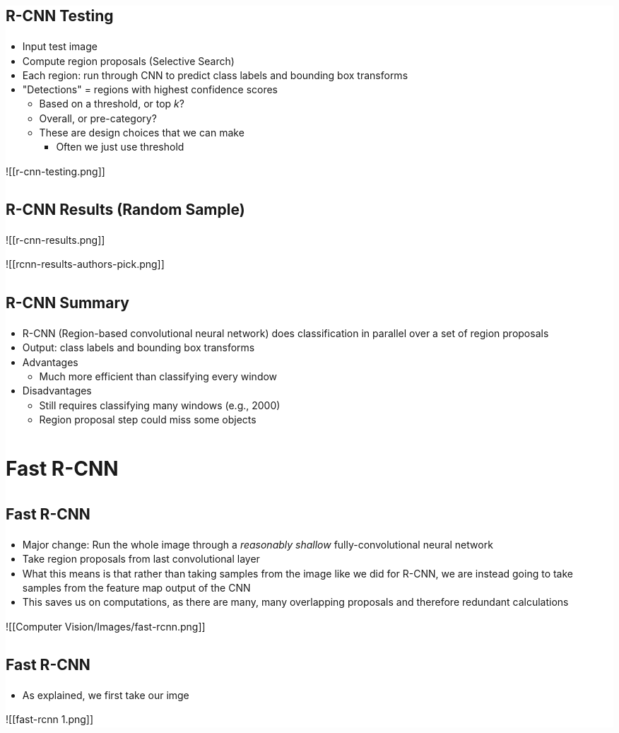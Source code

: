 ## R-CNN Testing
- Input test image
- Compute region proposals (Selective Search)
- Each region: run through CNN to predict class labels and bounding box transforms 
- "Detections" = regions with highest confidence scores
	- Based on a threshold, or top $k$?
	- Overall, or pre-category?
	- These are design choices that we can make
		- Often we just use threshold

![[r-cnn-testing.png]]

## R-CNN Results (Random Sample)

![[r-cnn-results.png]]

![[rcnn-results-authors-pick.png]]

## R-CNN Summary
- R-CNN (Region-based convolutional neural network) does classification in parallel over a set of region proposals
- Output: class labels and bounding box transforms
- Advantages
	- Much more efficient than classifying every window
- Disadvantages
	- Still requires classifying many windows (e.g., 2000)
	- Region proposal step could miss some objects

# Fast R-CNN

## Fast R-CNN
- Major change: Run the whole image through a _reasonably shallow_ fully-convolutional neural network
- Take region proposals from last convolutional layer
- What this means is that rather than taking samples from the image like we did for R-CNN, we are instead going to take samples from the feature map output of the CNN
- This saves us on computations, as there are many, many overlapping proposals and therefore redundant calculations

![[Computer Vision/Images/fast-rcnn.png]]

## Fast R-CNN
- As explained, we first take our imge

![[fast-rcnn 1.png]]
